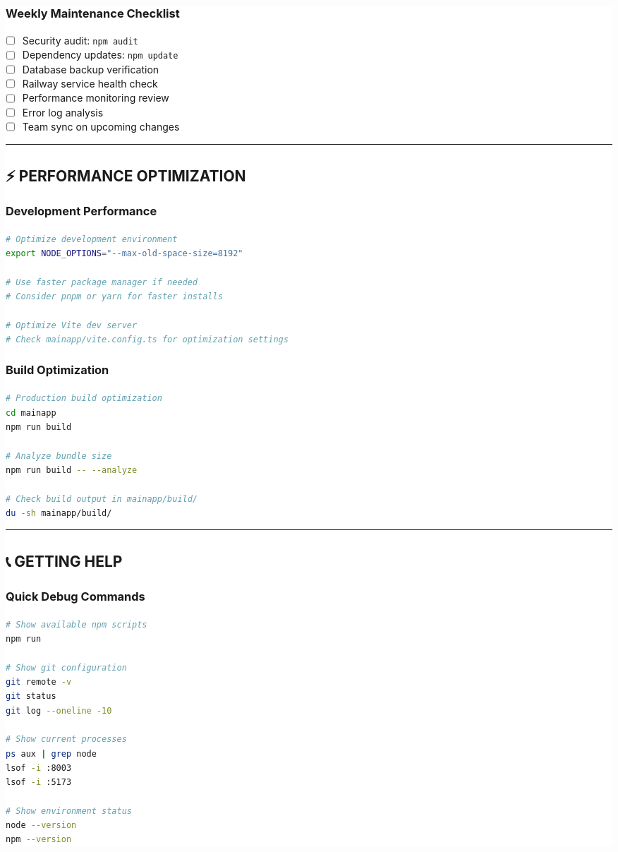 ### **Weekly Maintenance Checklist**
- [ ] Security audit: `npm audit`
- [ ] Dependency updates: `npm update`
- [ ] Database backup verification
- [ ] Railway service health check
- [ ] Performance monitoring review
- [ ] Error log analysis
- [ ] Team sync on upcoming changes

---

## ⚡ **PERFORMANCE OPTIMIZATION**

### **Development Performance**
```bash
# Optimize development environment
export NODE_OPTIONS="--max-old-space-size=8192"

# Use faster package manager if needed
# Consider pnpm or yarn for faster installs

# Optimize Vite dev server
# Check mainapp/vite.config.ts for optimization settings
```

### **Build Optimization**  
```bash
# Production build optimization
cd mainapp
npm run build

# Analyze bundle size
npm run build -- --analyze

# Check build output in mainapp/build/
du -sh mainapp/build/
```

---

## 📞 **GETTING HELP**

### **Quick Debug Commands**
```bash
# Show available npm scripts
npm run

# Show git configuration  
git remote -v
git status
git log --oneline -10

# Show current processes
ps aux | grep node
lsof -i :8003
lsof -i :5173

# Show environment status
node --version
npm --version
```

